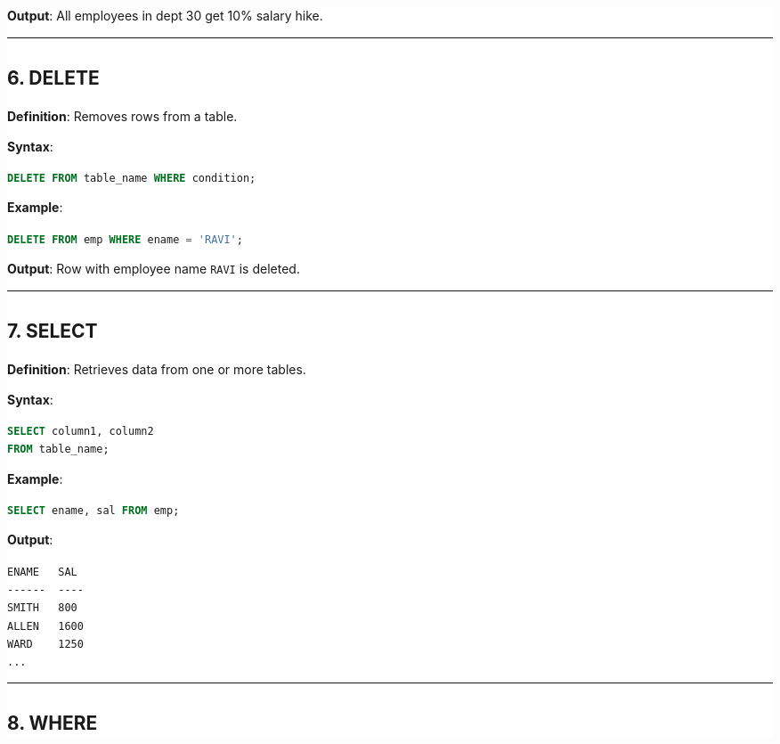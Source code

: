 **Output**:
All employees in dept 30 get 10% salary hike.

---

## 6. DELETE

**Definition**: Removes rows from a table.

**Syntax**:

```sql
DELETE FROM table_name WHERE condition;
```

**Example**:

```sql
DELETE FROM emp WHERE ename = 'RAVI';
```

**Output**:
Row with employee name `RAVI` is deleted.

---

## 7. SELECT

**Definition**: Retrieves data from one or more tables.

**Syntax**:

```sql
SELECT column1, column2
FROM table_name;
```

**Example**:

```sql
SELECT ename, sal FROM emp;
```

**Output**:

```
ENAME   SAL
------  ----
SMITH   800
ALLEN   1600
WARD    1250
...
```

---

## 8. WHERE
